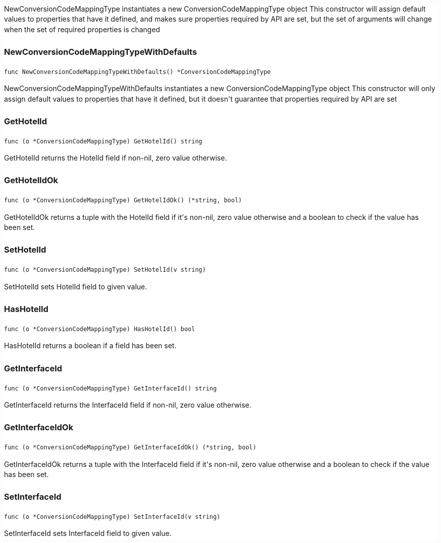 NewConversionCodeMappingType instantiates a new ConversionCodeMappingType object
This constructor will assign default values to properties that have it defined,
and makes sure properties required by API are set, but the set of arguments
will change when the set of required properties is changed

### NewConversionCodeMappingTypeWithDefaults

`func NewConversionCodeMappingTypeWithDefaults() *ConversionCodeMappingType`

NewConversionCodeMappingTypeWithDefaults instantiates a new ConversionCodeMappingType object
This constructor will only assign default values to properties that have it defined,
but it doesn't guarantee that properties required by API are set

### GetHotelId

`func (o *ConversionCodeMappingType) GetHotelId() string`

GetHotelId returns the HotelId field if non-nil, zero value otherwise.

### GetHotelIdOk

`func (o *ConversionCodeMappingType) GetHotelIdOk() (*string, bool)`

GetHotelIdOk returns a tuple with the HotelId field if it's non-nil, zero value otherwise
and a boolean to check if the value has been set.

### SetHotelId

`func (o *ConversionCodeMappingType) SetHotelId(v string)`

SetHotelId sets HotelId field to given value.

### HasHotelId

`func (o *ConversionCodeMappingType) HasHotelId() bool`

HasHotelId returns a boolean if a field has been set.

### GetInterfaceId

`func (o *ConversionCodeMappingType) GetInterfaceId() string`

GetInterfaceId returns the InterfaceId field if non-nil, zero value otherwise.

### GetInterfaceIdOk

`func (o *ConversionCodeMappingType) GetInterfaceIdOk() (*string, bool)`

GetInterfaceIdOk returns a tuple with the InterfaceId field if it's non-nil, zero value otherwise
and a boolean to check if the value has been set.

### SetInterfaceId

`func (o *ConversionCodeMappingType) SetInterfaceId(v string)`

SetInterfaceId sets InterfaceId field to given value.
